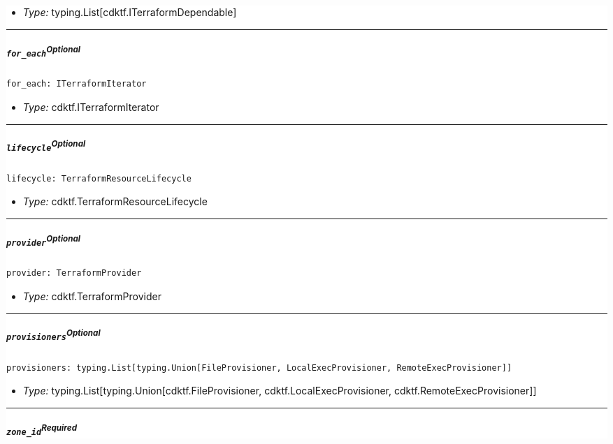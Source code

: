 - *Type:* typing.List[cdktf.ITerraformDependable]

---

##### `for_each`<sup>Optional</sup> <a name="for_each" id="@cdktf/provider-cloudflare.dataCloudflarePageShieldConnectionsList.DataCloudflarePageShieldConnectionsListConfig.property.forEach"></a>

```python
for_each: ITerraformIterator
```

- *Type:* cdktf.ITerraformIterator

---

##### `lifecycle`<sup>Optional</sup> <a name="lifecycle" id="@cdktf/provider-cloudflare.dataCloudflarePageShieldConnectionsList.DataCloudflarePageShieldConnectionsListConfig.property.lifecycle"></a>

```python
lifecycle: TerraformResourceLifecycle
```

- *Type:* cdktf.TerraformResourceLifecycle

---

##### `provider`<sup>Optional</sup> <a name="provider" id="@cdktf/provider-cloudflare.dataCloudflarePageShieldConnectionsList.DataCloudflarePageShieldConnectionsListConfig.property.provider"></a>

```python
provider: TerraformProvider
```

- *Type:* cdktf.TerraformProvider

---

##### `provisioners`<sup>Optional</sup> <a name="provisioners" id="@cdktf/provider-cloudflare.dataCloudflarePageShieldConnectionsList.DataCloudflarePageShieldConnectionsListConfig.property.provisioners"></a>

```python
provisioners: typing.List[typing.Union[FileProvisioner, LocalExecProvisioner, RemoteExecProvisioner]]
```

- *Type:* typing.List[typing.Union[cdktf.FileProvisioner, cdktf.LocalExecProvisioner, cdktf.RemoteExecProvisioner]]

---

##### `zone_id`<sup>Required</sup> <a name="zone_id" id="@cdktf/provider-cloudflare.dataCloudflarePageShieldConnectionsList.DataCloudflarePageShieldConnectionsListConfig.property.zoneId"></a>
